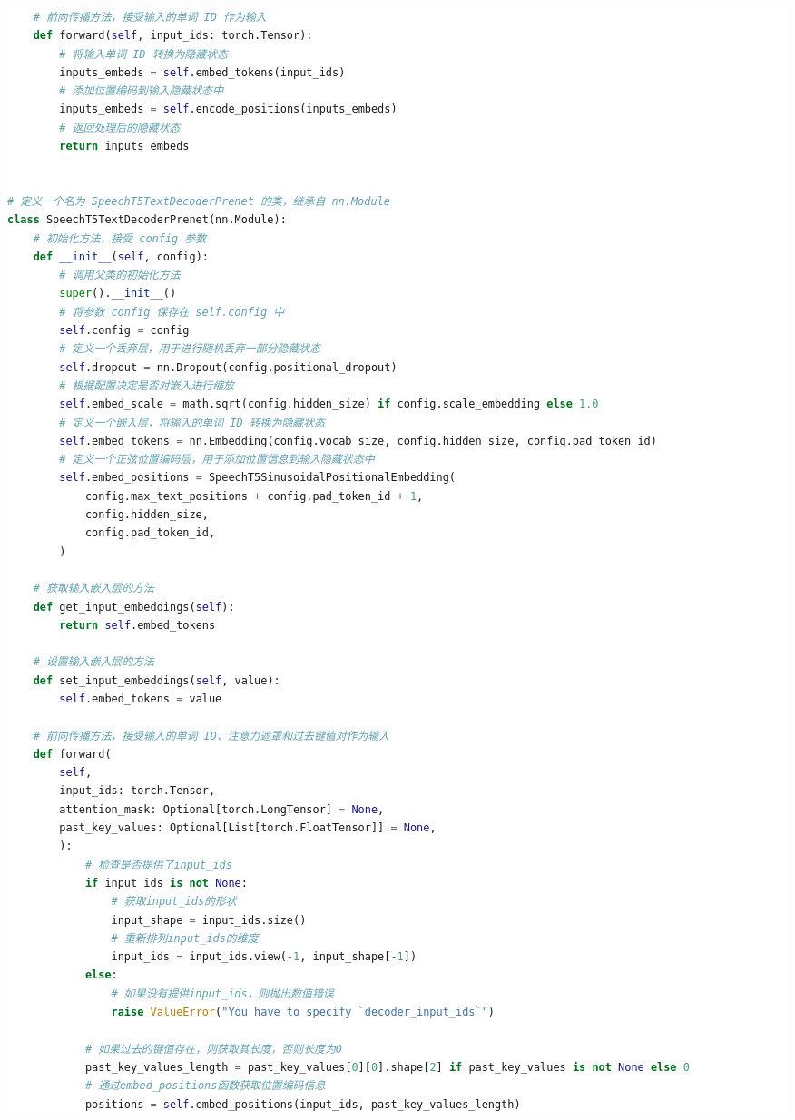 ```py
    # 前向传播方法，接受输入的单词 ID 作为输入
    def forward(self, input_ids: torch.Tensor):
        # 将输入单词 ID 转换为隐藏状态
        inputs_embeds = self.embed_tokens(input_ids)
        # 添加位置编码到输入隐藏状态中
        inputs_embeds = self.encode_positions(inputs_embeds)
        # 返回处理后的隐藏状态
        return inputs_embeds


# 定义一个名为 SpeechT5TextDecoderPrenet 的类，继承自 nn.Module
class SpeechT5TextDecoderPrenet(nn.Module):
    # 初始化方法，接受 config 参数
    def __init__(self, config):
        # 调用父类的初始化方法
        super().__init__()
        # 将参数 config 保存在 self.config 中
        self.config = config
        # 定义一个丢弃层，用于进行随机丢弃一部分隐藏状态
        self.dropout = nn.Dropout(config.positional_dropout)
        # 根据配置决定是否对嵌入进行缩放
        self.embed_scale = math.sqrt(config.hidden_size) if config.scale_embedding else 1.0
        # 定义一个嵌入层，将输入的单词 ID 转换为隐藏状态
        self.embed_tokens = nn.Embedding(config.vocab_size, config.hidden_size, config.pad_token_id)
        # 定义一个正弦位置编码层，用于添加位置信息到输入隐藏状态中
        self.embed_positions = SpeechT5SinusoidalPositionalEmbedding(
            config.max_text_positions + config.pad_token_id + 1,
            config.hidden_size,
            config.pad_token_id,
        )

    # 获取输入嵌入层的方法
    def get_input_embeddings(self):
        return self.embed_tokens

    # 设置输入嵌入层的方法
    def set_input_embeddings(self, value):
        self.embed_tokens = value

    # 前向传播方法，接受输入的单词 ID、注意力遮罩和过去键值对作为输入
    def forward(
        self,
        input_ids: torch.Tensor,
        attention_mask: Optional[torch.LongTensor] = None,
        past_key_values: Optional[List[torch.FloatTensor]] = None,
        ):
            # 检查是否提供了input_ids
            if input_ids is not None:
                # 获取input_ids的形状
                input_shape = input_ids.size()
                # 重新排列input_ids的维度
                input_ids = input_ids.view(-1, input_shape[-1])
            else:
                # 如果没有提供input_ids，则抛出数值错误
                raise ValueError("You have to specify `decoder_input_ids`")

            # 如果过去的键值存在，则获取其长度，否则长度为0
            past_key_values_length = past_key_values[0][0].shape[2] if past_key_values is not None else 0
            # 通过embed_positions函数获取位置编码信息
            positions = self.embed_positions(input_ids, past_key_values_length)

```